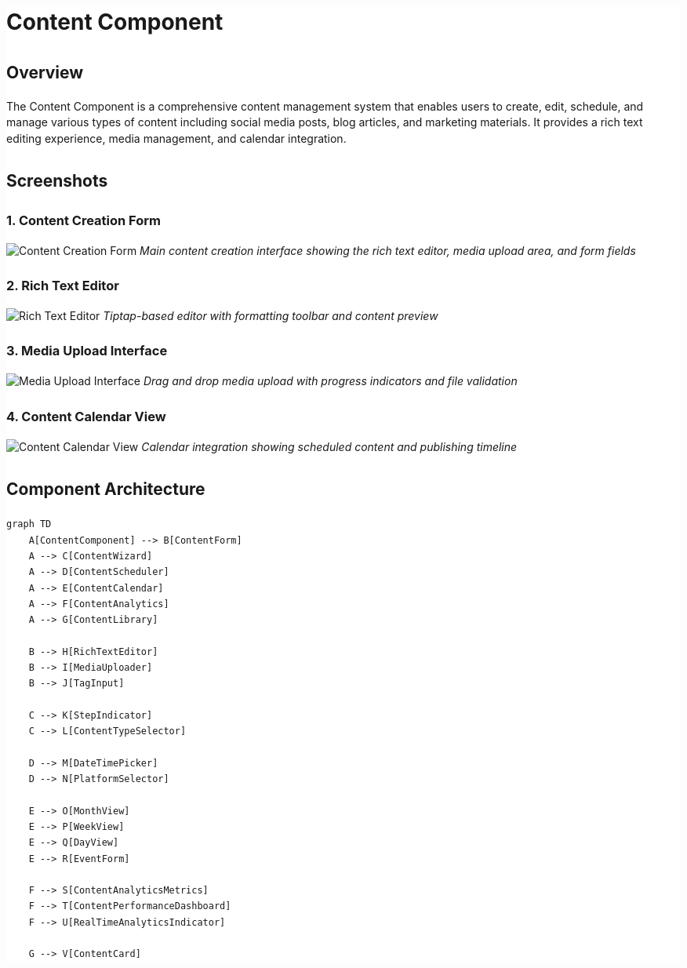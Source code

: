 # Content Component

## Overview

The Content Component is a comprehensive content management system that enables users to create, edit, schedule, and manage various types of content including social media posts, blog articles, and marketing materials. It provides a rich text editing experience, media management, and calendar integration.

## Screenshots

### 1. Content Creation Form
![Content Creation Form](/DOCS/images/content/content-creation-form.png)
*Main content creation interface showing the rich text editor, media upload area, and form fields*

### 2. Rich Text Editor
![Rich Text Editor](/DOCS/images/content/rich-text-editor.png)
*Tiptap-based editor with formatting toolbar and content preview*

### 3. Media Upload Interface
![Media Upload Interface](/DOCS/images/content/media-upload-interface.png)
*Drag and drop media upload with progress indicators and file validation*

### 4. Content Calendar View
![Content Calendar View](/DOCS/images/content/content-calendar-view.png)
*Calendar integration showing scheduled content and publishing timeline*

## Component Architecture

```mermaid
graph TD
    A[ContentComponent] --> B[ContentForm]
    A --> C[ContentWizard]
    A --> D[ContentScheduler]
    A --> E[ContentCalendar]
    A --> F[ContentAnalytics]
    A --> G[ContentLibrary]
    
    B --> H[RichTextEditor]
    B --> I[MediaUploader]
    B --> J[TagInput]
    
    C --> K[StepIndicator]
    C --> L[ContentTypeSelector]
    
    D --> M[DateTimePicker]
    D --> N[PlatformSelector]
    
    E --> O[MonthView]
    E --> P[WeekView]
    E --> Q[DayView]
    E --> R[EventForm]
    
    F --> S[ContentAnalyticsMetrics]
    F --> T[ContentPerformanceDashboard]
    F --> U[RealTimeAnalyticsIndicator]
    
    G --> V[ContentCard]
```